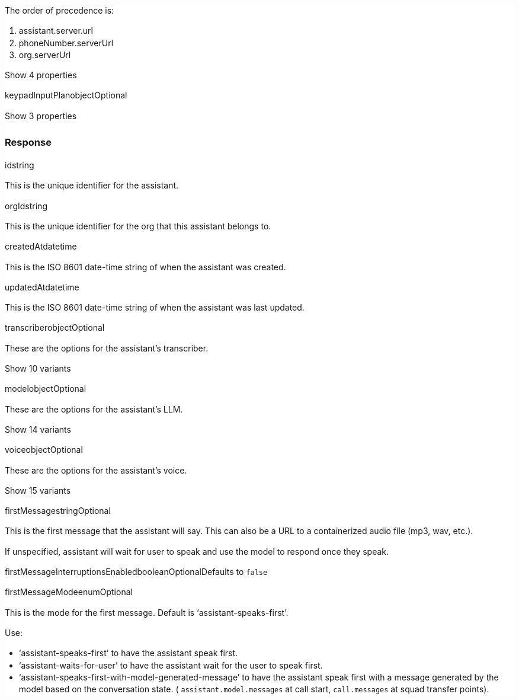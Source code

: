 The order of precedence is:

1. assistant.server.url
2. phoneNumber.serverUrl
3. org.serverUrl

Show 4 properties

keypadInputPlanobjectOptional

Show 3 properties

### Response

idstring

This is the unique identifier for the assistant.

orgIdstring

This is the unique identifier for the org that this assistant belongs to.

createdAtdatetime

This is the ISO 8601 date-time string of when the assistant was created.

updatedAtdatetime

This is the ISO 8601 date-time string of when the assistant was last updated.

transcriberobjectOptional

These are the options for the assistant’s transcriber.

Show 10 variants

modelobjectOptional

These are the options for the assistant’s LLM.

Show 14 variants

voiceobjectOptional

These are the options for the assistant’s voice.

Show 15 variants

firstMessagestringOptional

This is the first message that the assistant will say. This can also be a URL to a containerized audio file (mp3, wav, etc.).

If unspecified, assistant will wait for user to speak and use the model to respond once they speak.

firstMessageInterruptionsEnabledbooleanOptionalDefaults to `false`

firstMessageModeenumOptional

This is the mode for the first message. Default is ‘assistant-speaks-first’.

Use:

- ‘assistant-speaks-first’ to have the assistant speak first.
- ‘assistant-waits-for-user’ to have the assistant wait for the user to speak first.
- ‘assistant-speaks-first-with-model-generated-message’ to have the assistant speak first with a message generated by the model based on the conversation state. ( `assistant.model.messages` at call start, `call.messages` at squad transfer points).
